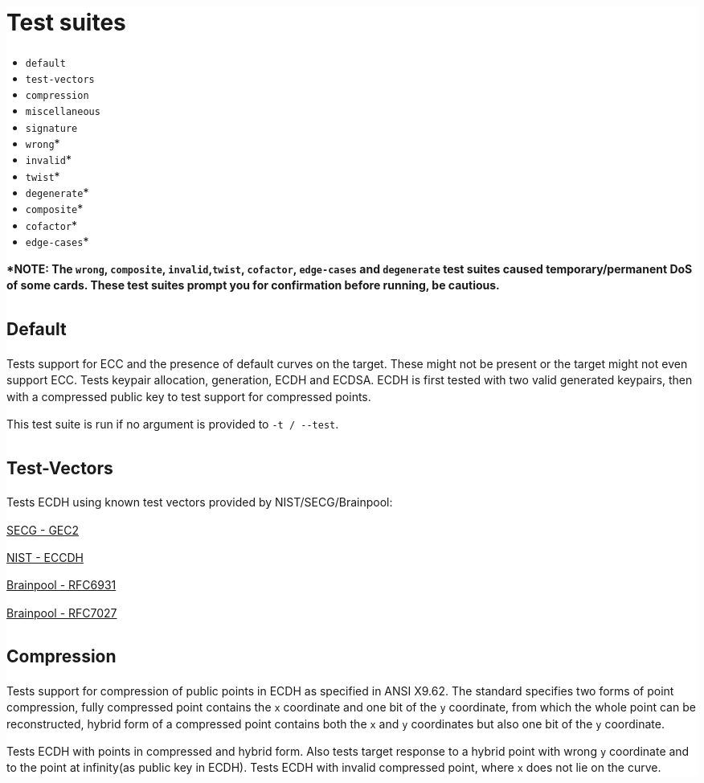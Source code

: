 # Test suites

 - `default`
 - `test-vectors`
 - `compression`
 - `miscellaneous`
 - `signature`
 - `wrong`*
 - `invalid`*
 - `twist`*
 - `degenerate`*
 - `composite`*
 - `cofactor`*
 - `edge-cases`*

**\*NOTE: The `wrong`, `composite`, `invalid`,`twist`, `cofactor`, `edge-cases` and `degenerate` test suites caused temporary/permanent DoS of some cards. These test suites prompt you for
confirmation before running, be cautious.**

## Default
Tests support for ECC and the presence of default curves on the target. These might not be present or the target might not even support ECC.
Tests keypair allocation, generation, ECDH and ECDSA. ECDH is first tested with two valid generated keypairs, then
with a compressed public key to test support for compressed points.

This test suite is run if no argument is provided to `-t / --test`.


## Test-Vectors
Tests ECDH using known test vectors provided by NIST/SECG/Brainpool:

[SECG - GEC2](http://read.pudn.com/downloads168/doc/772358/TestVectorsforSEC%201-gec2.pdf)

[NIST - ECCDH](http://csrc.nist.gov/groups/STM/cavp/component-testing.html#ECCCDH)

[Brainpool - RFC6931](https://tools.ietf.org/html/rfc6932#appendix-A.1)

[Brainpool - RFC7027](https://tools.ietf.org/html/rfc7027#appendix-A)


## Compression
Tests support for compression of public points in ECDH as specified in ANSI X9.62. The standard specifies two forms of point compression,
fully compressed point contains the `x` coordinate and one bit of the `y` coordinate, from which the whole point can be reconstructed, hybrid form
of a compressed point contains both the `x` and `y` coordinates but also one bit of the `y` coordinate.

Tests ECDH with points in compressed and hybrid form. Also tests target response to a hybrid point with wrong `y` coordinate and to the point at infinity(as public key in ECDH).
Tests ECDH with invalid compressed point, where `x` does not lie on the curve.
